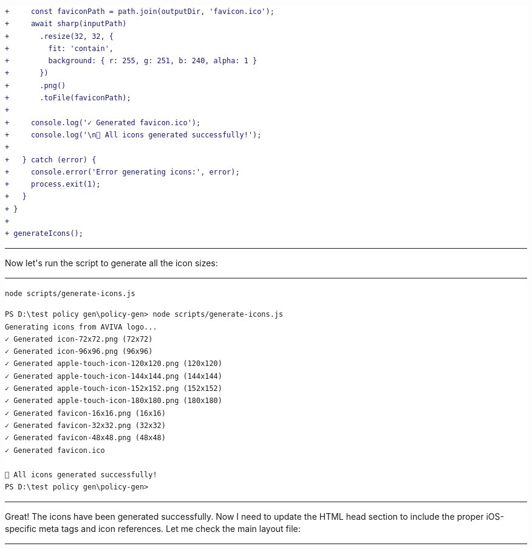 ```diff
+     const faviconPath = path.join(outputDir, 'favicon.ico');
+     await sharp(inputPath)
+       .resize(32, 32, {
+         fit: 'contain',
+         background: { r: 255, g: 251, b: 240, alpha: 1 }
+       })
+       .png()
+       .toFile(faviconPath);
+     
+     console.log('✓ Generated favicon.ico');
+     console.log('\n🎉 All icons generated successfully!');
+     
+   } catch (error) {
+     console.error('Error generating icons:', error);
+     process.exit(1);
+   }
+ }
+ 
+ generateIcons(); 
```

---

Now let's run the script to generate all the icon sizes:

---

```bash
node scripts/generate-icons.js
```

```
PS D:\test policy gen\policy-gen> node scripts/generate-icons.js
Generating icons from AVIVA logo...
✓ Generated icon-72x72.png (72x72)
✓ Generated icon-96x96.png (96x96)
✓ Generated apple-touch-icon-120x120.png (120x120)
✓ Generated apple-touch-icon-144x144.png (144x144)
✓ Generated apple-touch-icon-152x152.png (152x152)
✓ Generated apple-touch-icon-180x180.png (180x180)
✓ Generated favicon-16x16.png (16x16)
✓ Generated favicon-32x32.png (32x32)
✓ Generated favicon-48x48.png (48x48)
✓ Generated favicon.ico

🎉 All icons generated successfully!
PS D:\test policy gen\policy-gen>
```

---

Great! The icons have been generated successfully. Now I need to update the HTML head section to include the proper iOS-specific meta tags and icon references. Let me check the main layout file:

---